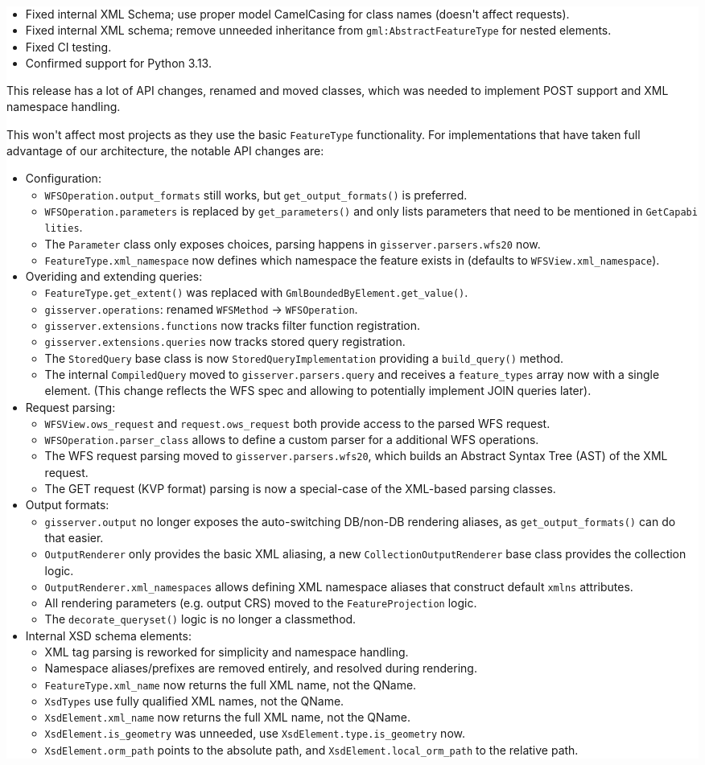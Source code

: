 * Fixed internal XML Schema; use proper model CamelCasing for class names (doesn't affect requests).
* Fixed internal XML schema; remove unneeded inheritance from `gml:AbstractFeatureType` for nested elements.
* Fixed CI testing.
* Confirmed support for Python 3.13.

This release has a lot of API changes, renamed and moved classes,
which was needed to implement POST support and XML namespace handling.

This won't affect most projects as they use the basic `FeatureType` functionality.
For implementations that have taken full advantage of our architecture,
the notable API changes are:

* Configuration:
  * `WFSOperation.output_formats` still works, but `get_output_formats()` is preferred.
  * `WFSOperation.parameters` is replaced by ``get_parameters()`` and only lists parameters that need to be mentioned in `GetCapabilities`.
  * The `Parameter` class only exposes choices, parsing happens in `gisserver.parsers.wfs20` now.
  * `FeatureType.xml_namespace` now defines which namespace the feature exists in (defaults to `WFSView.xml_namespace`).
* Overiding and extending queries:
  * `FeatureType.get_extent()` was replaced with ``GmlBoundedByElement.get_value()``.
  * `gisserver.operations`: renamed `WFSMethod` -> `WFSOperation`.
  * `gisserver.extensions.functions` now tracks filter function registration.
  * `gisserver.extensions.queries` now tracks stored query registration.
  * The `StoredQuery` base class is now `StoredQueryImplementation` providing a `build_query()` method.
  * The internal `CompiledQuery` moved to `gisserver.parsers.query` and receives a `feature_types` array now with a single element.
   (This change reflects the WFS spec and allowing to potentially implement JOIN queries later).
* Request parsing:
  * `WFSView.ows_request` and `request.ows_request` both provide access to the parsed WFS request.
  * `WFSOperation.parser_class` allows to define a custom parser for a additional WFS operations.
  * The WFS request parsing moved to `gisserver.parsers.wfs20`, which builds an Abstract Syntax Tree (AST) of the XML request.
  * The GET request (KVP format) parsing is now a special-case of the XML-based parsing classes.
* Output formats:
  * `gisserver.output` no longer exposes the auto-switching DB/non-DB rendering aliases, as `get_output_formats()` can do that easier.
  * `OutputRenderer` only provides the basic XML aliasing, a new `CollectionOutputRenderer` base class provides the collection logic.
  * `OutputRenderer.xml_namespaces` allows defining XML namespace aliases that construct default `xmlns` attributes.
  * All rendering parameters (e.g. output CRS) moved to the `FeatureProjection` logic.
  * The `decorate_queryset()` logic is no longer a classmethod.
* Internal XSD schema elements:
  * XML tag parsing is reworked for simplicity and namespace handling.
  * Namespace aliases/prefixes are removed entirely, and resolved during rendering.
  * `FeatureType.xml_name` now returns the full XML name, not the QName.
  * `XsdTypes` use fully qualified XML names, not the QName.
  * `XsdElement.xml_name` now returns the full XML name, not the QName.
  * `XsdElement.is_geometry` was unneeded, use `XsdElement.type.is_geometry` now.
  * `XsdElement.orm_path` points to the absolute path, and `XsdElement.local_orm_path` to the relative path.
